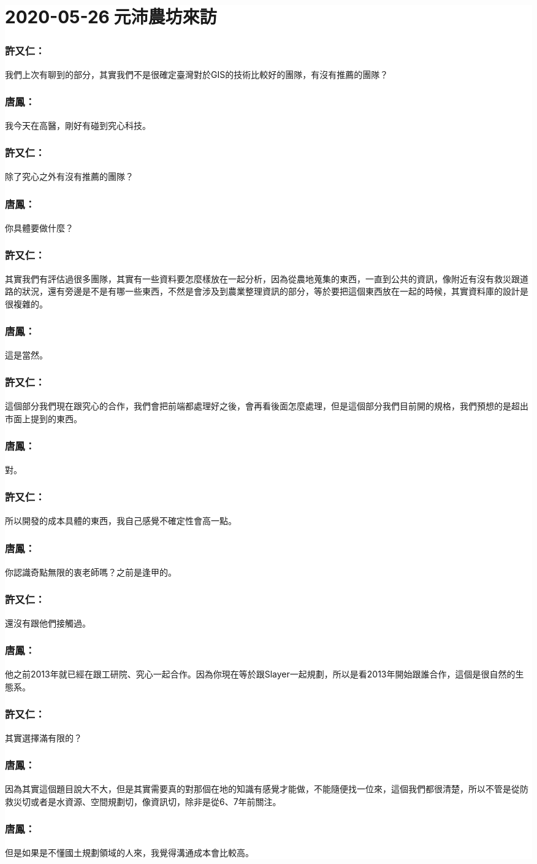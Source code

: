 # 2020-05-26 元沛農坊來訪

### 許又仁：
我們上次有聊到的部分，其實我們不是很確定臺灣對於GIS的技術比較好的團隊，有沒有推薦的團隊？

### 唐鳳：
我今天在高醫，剛好有碰到究心科技。

### 許又仁：
除了究心之外有沒有推薦的團隊？

### 唐鳳：
你具體要做什麼？

### 許又仁：
其實我們有評估過很多團隊，其實有一些資料要怎麼樣放在一起分析，因為從農地蒐集的東西，一直到公共的資訊，像附近有沒有救災跟道路的狀況，還有旁邊是不是有哪一些東西，不然是會涉及到農業整理資訊的部分，等於要把這個東西放在一起的時候，其實資料庫的設計是很複雜的。

### 唐鳳：
這是當然。

### 許又仁：
這個部分我們現在跟究心的合作，我們會把前端都處理好之後，會再看後面怎麼處理，但是這個部分我們目前開的規格，我們預想的是超出市面上提到的東西。

### 唐鳳：
對。

### 許又仁：
所以開發的成本具體的東西，我自己感覺不確定性會高一點。

### 唐鳳：
你認識奇點無限的衷老師嗎？之前是逢甲的。

### 許又仁：
還沒有跟他們接觸過。

### 唐鳳：
他之前2013年就已經在跟工研院、究心一起合作。因為你現在等於跟Slayer一起規劃，所以是看2013年開始跟誰合作，這個是很自然的生態系。

### 許又仁：
其實選擇滿有限的？

### 唐鳳：
因為其實這個題目說大不大，但是其實需要真的對那個在地的知識有感覺才能做，不能隨便找一位來，這個我們都很清楚，所以不管是從防救災切或者是水資源、空間規劃切，像資訊切，除非是從6、7年前關注。

### 唐鳳：
但是如果是不懂國土規劃領域的人來，我覺得溝通成本會比較高。
